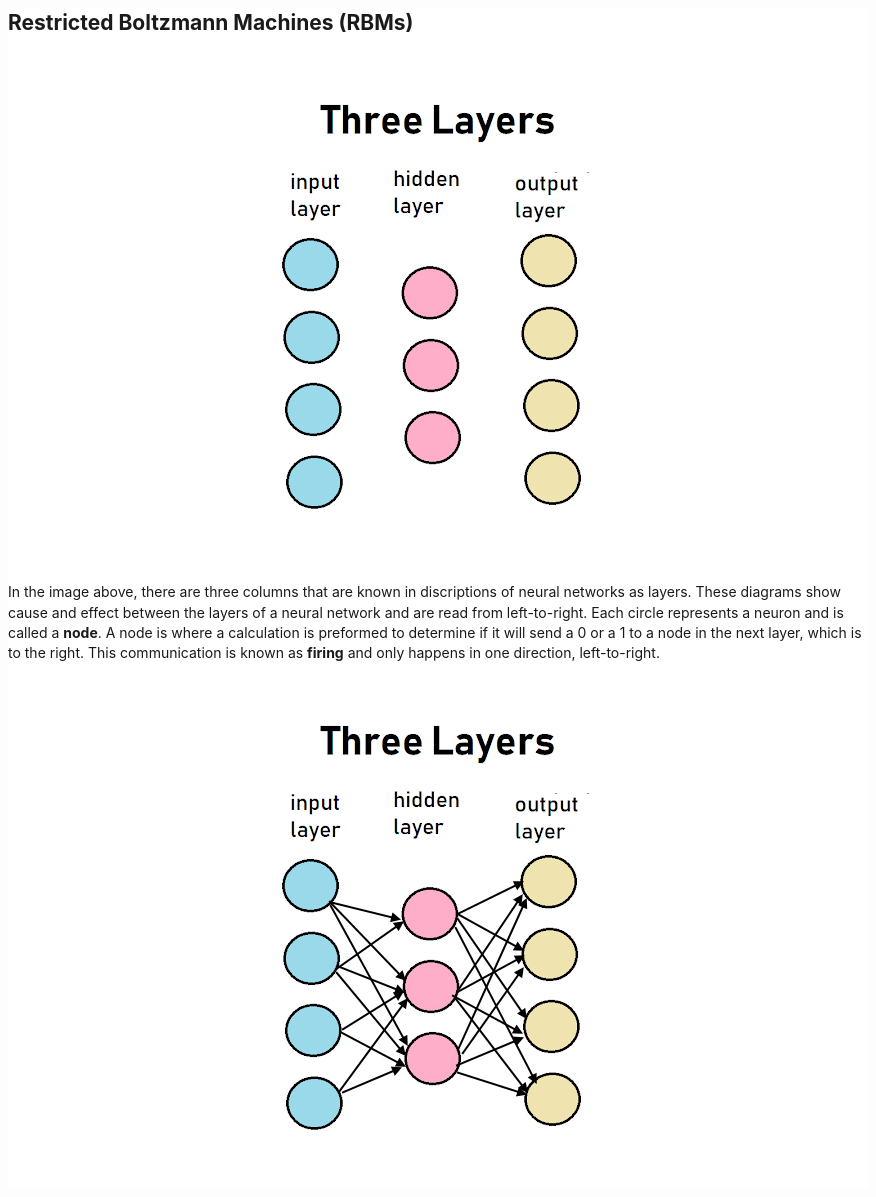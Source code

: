 ## Restricted Boltzmann Machines (RBMs)

<img style="display: block; margin: auto;" alt="photo" src="https://raw.githubusercontent.com/gabefair/gabefair.github.io/master/images/threelayers%5B1%5D.png">

In the image above, there are three columns that are known in discriptions of neural networks as layers. These diagrams show cause and effect between the layers of a neural network and are read from left-to-right. Each circle represents a neuron and is called a **node**. A node is where a calculation is preformed to determine if it will send a 0 or a 1 to a node in the next layer, which is to the right. This communication is known as **firing** and only happens in one direction, left-to-right. 


<img style="display: block; margin: auto;" alt="photo" src="https://raw.githubusercontent.com/gabefair/gabefair.github.io/master/images/three_layers_connected.png">

